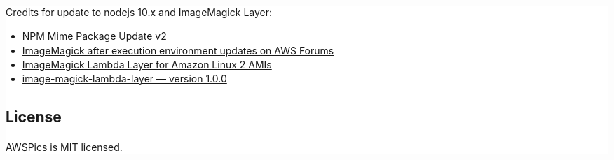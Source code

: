 Credits for update to nodejs 10.x and ImageMagick Layer:
* [NPM Mime Package Update v2](https://www.npmjs.com/package/mime)
* [ImageMagick after execution environment updates on AWS Forums](https://forums.aws.amazon.com/thread.jspa?messageID=906619&tstart=0)
* [ImageMagick Lambda Layer for Amazon Linux 2 AMIs](https://serverlessrepo.aws.amazon.com/applications/arn:aws:serverlessrepo:us-east-1:145266761615:applications~image-magick-lambda-layer)
* [image-magick-lambda-layer — version 1.0.0](https://github.com/serverlesspub/imagemagick-aws-lambda-2)


## License

AWSPics is MIT licensed.
